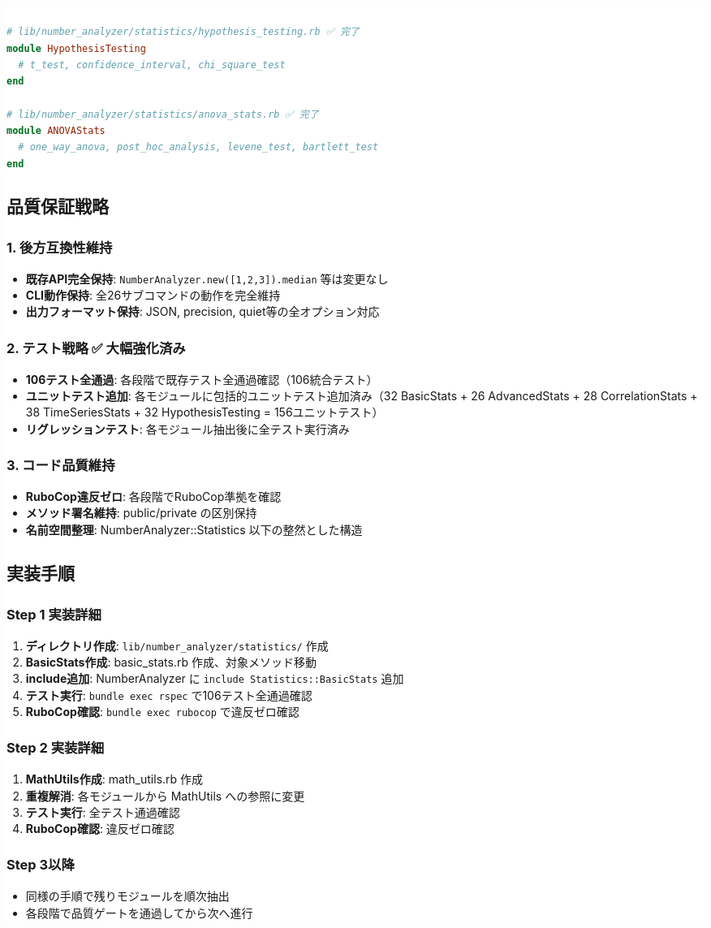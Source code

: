 ```ruby

# lib/number_analyzer/statistics/hypothesis_testing.rb ✅ 完了
module HypothesisTesting
  # t_test, confidence_interval, chi_square_test
end

# lib/number_analyzer/statistics/anova_stats.rb ✅ 完了
module ANOVAStats
  # one_way_anova, post_hoc_analysis, levene_test, bartlett_test
end
```

## 品質保証戦略

### 1. 後方互換性維持
- **既存API完全保持**: `NumberAnalyzer.new([1,2,3]).median` 等は変更なし
- **CLI動作保持**: 全26サブコマンドの動作を完全維持
- **出力フォーマット保持**: JSON, precision, quiet等の全オプション対応

### 2. テスト戦略 ✅ 大幅強化済み
- **106テスト全通過**: 各段階で既存テスト全通過確認（106統合テスト）
- **ユニットテスト追加**: 各モジュールに包括的ユニットテスト追加済み（32 BasicStats + 26 AdvancedStats + 28 CorrelationStats + 38 TimeSeriesStats + 32 HypothesisTesting = 156ユニットテスト）
- **リグレッションテスト**: 各モジュール抽出後に全テスト実行済み

### 3. コード品質維持
- **RuboCop違反ゼロ**: 各段階でRuboCop準拠を確認
- **メソッド署名維持**: public/private の区別保持
- **名前空間整理**: NumberAnalyzer::Statistics 以下の整然とした構造

## 実装手順

### Step 1 実装詳細
1. **ディレクトリ作成**: `lib/number_analyzer/statistics/` 作成
2. **BasicStats作成**: basic_stats.rb 作成、対象メソッド移動
3. **include追加**: NumberAnalyzer に `include Statistics::BasicStats` 追加
4. **テスト実行**: `bundle exec rspec` で106テスト全通過確認
5. **RuboCop確認**: `bundle exec rubocop` で違反ゼロ確認

### Step 2 実装詳細
1. **MathUtils作成**: math_utils.rb 作成
2. **重複解消**: 各モジュールから MathUtils への参照に変更
3. **テスト実行**: 全テスト通過確認
4. **RuboCop確認**: 違反ゼロ確認

### Step 3以降
- 同様の手順で残りモジュールを順次抽出
- 各段階で品質ゲートを通過してから次へ進行
